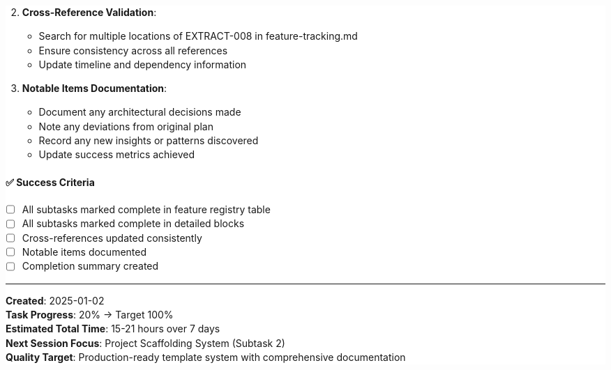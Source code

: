 2. **Cross-Reference Validation**:
   - Search for multiple locations of EXTRACT-008 in feature-tracking.md
   - Ensure consistency across all references
   - Update timeline and dependency information

3. **Notable Items Documentation**:
   - Document any architectural decisions made
   - Note any deviations from original plan
   - Record any new insights or patterns discovered
   - Update success metrics achieved

#### ✅ Success Criteria
- [ ] All subtasks marked complete in feature registry table
- [ ] All subtasks marked complete in detailed blocks  
- [ ] Cross-references updated consistently
- [ ] Notable items documented
- [ ] Completion summary created

---

**Created**: 2025-01-02  
**Task Progress**: 20% → Target 100%  
**Estimated Total Time**: 15-21 hours over 7 days  
**Next Session Focus**: Project Scaffolding System (Subtask 2)  
**Quality Target**: Production-ready template system with comprehensive documentation